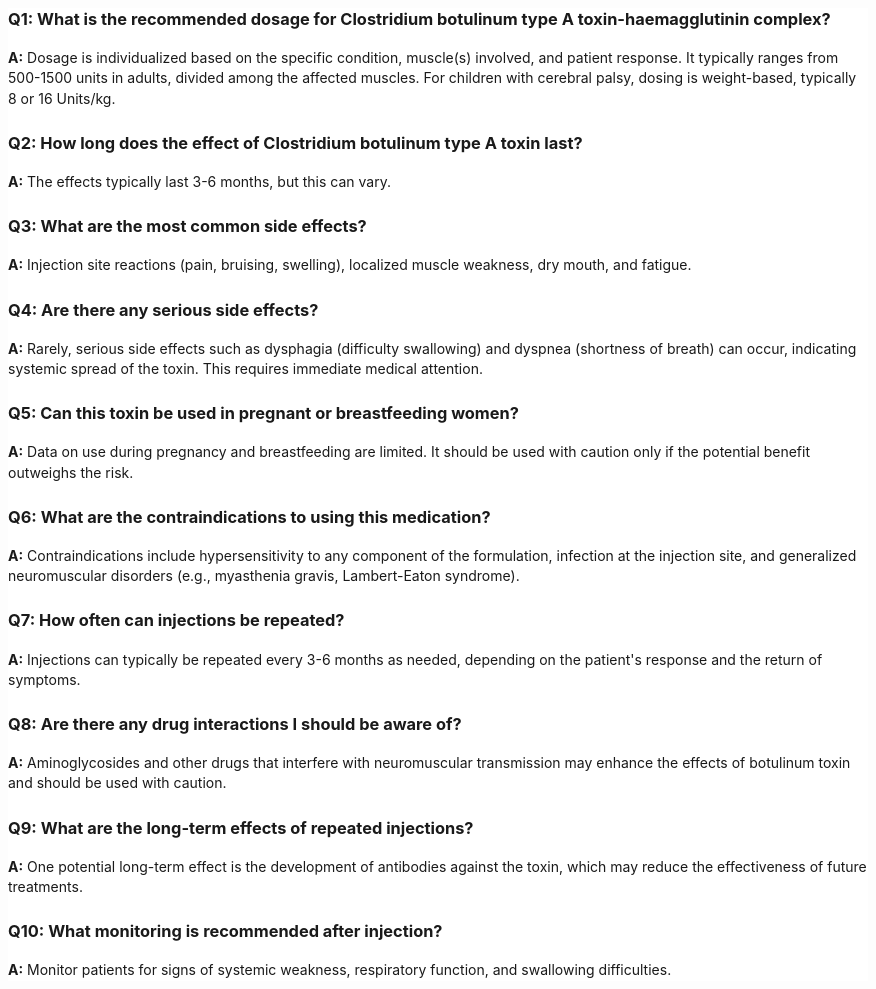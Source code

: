 
### **Q1: What is the recommended dosage for Clostridium botulinum type A toxin-haemagglutinin complex?**

**A:**  Dosage is individualized based on the specific condition, muscle(s) involved, and patient response. It typically ranges from 500-1500 units in adults, divided among the affected muscles. For children with cerebral palsy, dosing is weight-based, typically 8 or 16 Units/kg.

### **Q2: How long does the effect of Clostridium botulinum type A toxin last?**

**A:** The effects typically last 3-6 months, but this can vary.

### **Q3: What are the most common side effects?**

**A:** Injection site reactions (pain, bruising, swelling), localized muscle weakness, dry mouth, and fatigue.

### **Q4: Are there any serious side effects?**

**A:**  Rarely, serious side effects such as dysphagia (difficulty swallowing) and dyspnea (shortness of breath) can occur, indicating systemic spread of the toxin.  This requires immediate medical attention.

### **Q5: Can this toxin be used in pregnant or breastfeeding women?**

**A:**  Data on use during pregnancy and breastfeeding are limited. It should be used with caution only if the potential benefit outweighs the risk.

### **Q6: What are the contraindications to using this medication?**

**A:** Contraindications include hypersensitivity to any component of the formulation, infection at the injection site, and generalized neuromuscular disorders (e.g., myasthenia gravis, Lambert-Eaton syndrome).

### **Q7: How often can injections be repeated?**

**A:**  Injections can typically be repeated every 3-6 months as needed, depending on the patient's response and the return of symptoms.

### **Q8: Are there any drug interactions I should be aware of?**

**A:**  Aminoglycosides and other drugs that interfere with neuromuscular transmission may enhance the effects of botulinum toxin and should be used with caution.

### **Q9: What are the long-term effects of repeated injections?**

**A:** One potential long-term effect is the development of antibodies against the toxin, which may reduce the effectiveness of future treatments.

### **Q10: What monitoring is recommended after injection?**

**A:** Monitor patients for signs of systemic weakness, respiratory function, and swallowing difficulties.
